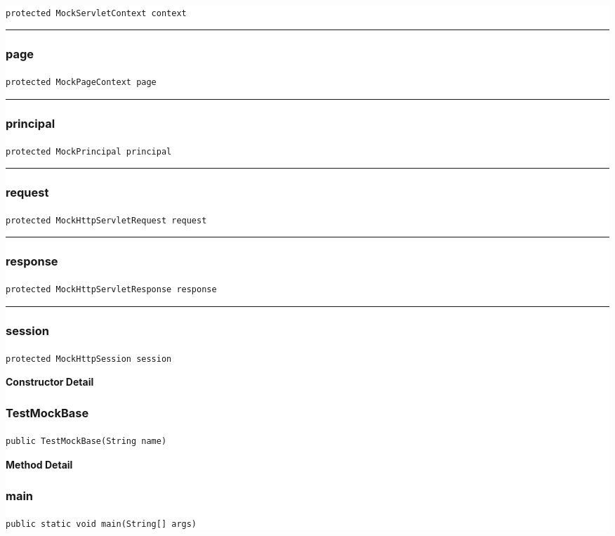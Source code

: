     protected MockServletContext context

------------------------------------------------------------------------

<span id="page"></span>

### page

    protected MockPageContext page

------------------------------------------------------------------------

<span id="principal"></span>

### principal

    protected MockPrincipal principal

------------------------------------------------------------------------

<span id="request"></span>

### request

    protected MockHttpServletRequest request

------------------------------------------------------------------------

<span id="response"></span>

### response

    protected MockHttpServletResponse response

------------------------------------------------------------------------

<span id="session"></span>

### session

    protected MockHttpSession session

<span id="constructor_detail"></span>

**Constructor Detail**

### TestMockBase

    public TestMockBase(String name)

<span id="method_detail"></span>

**Method Detail**

### main

    public static void main(String[] args)
